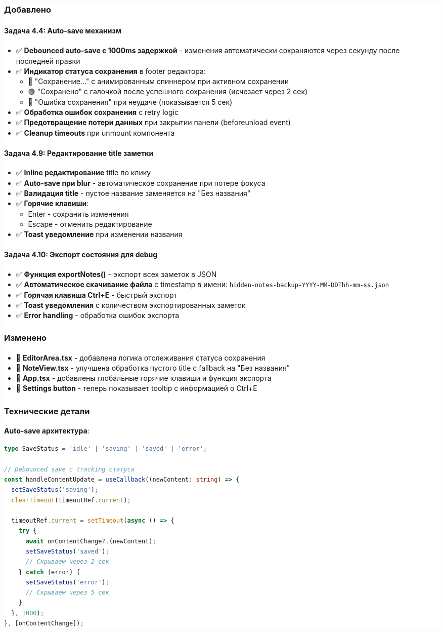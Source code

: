 ### Добавлено

#### Задача 4.4: Auto-save механизм
- ✅ **Debounced auto-save с 1000ms задержкой** - изменения автоматически сохраняются через секунду после последней правки
- ✅ **Индикатор статуса сохранения** в footer редактора:
  - 🔵 "Сохранение..." с анимированным спиннером при активном сохранении
  - 🟢 "Сохранено" с галочкой после успешного сохранения (исчезает через 2 сек)
  - 🔴 "Ошибка сохранения" при неудаче (показывается 5 сек)
- ✅ **Обработка ошибок сохранения** с retry logic
- ✅ **Предотвращение потери данных** при закрытии панели (beforeunload event)
- ✅ **Cleanup timeouts** при unmount компонента

#### Задача 4.9: Редактирование title заметки
- ✅ **Inline редактирование** title по клику
- ✅ **Auto-save при blur** - автоматическое сохранение при потере фокуса
- ✅ **Валидация title** - пустое название заменяется на "Без названия"
- ✅ **Горячие клавиши**:
  - Enter - сохранить изменения
  - Escape - отменить редактирование
- ✅ **Toast уведомление** при изменении названия

#### Задача 4.10: Экспорт состояния для debug
- ✅ **Функция exportNotes()** - экспорт всех заметок в JSON
- ✅ **Автоматическое скачивание файла** с timestamp в имени: `hidden-notes-backup-YYYY-MM-DDThh-mm-ss.json`
- ✅ **Горячая клавиша Ctrl+E** - быстрый экспорт
- ✅ **Toast уведомления** с количеством экспортированных заметок
- ✅ **Error handling** - обработка ошибок экспорта

### Изменено

- 🔄 **EditorArea.tsx** - добавлена логика отслеживания статуса сохранения
- 🔄 **NoteView.tsx** - улучшена обработка пустого title с fallback на "Без названия"
- 🔄 **App.tsx** - добавлены глобальные горячие клавиши и функция экспорта
- 🔄 **Settings button** - теперь показывает tooltip с информацией о Ctrl+E

### Технические детали

**Auto-save архитектура**:
```typescript
type SaveStatus = 'idle' | 'saving' | 'saved' | 'error';

// Debounced save с tracking статуса
const handleContentUpdate = useCallback((newContent: string) => {
  setSaveStatus('saving');
  clearTimeout(timeoutRef.current);
  
  timeoutRef.current = setTimeout(async () => {
    try {
      await onContentChange?.(newContent);
      setSaveStatus('saved');
      // Скрываем через 2 сек
    } catch (error) {
      setSaveStatus('error');
      // Скрываем через 5 сек
    }
  }, 1000);
}, [onContentChange]);
```
